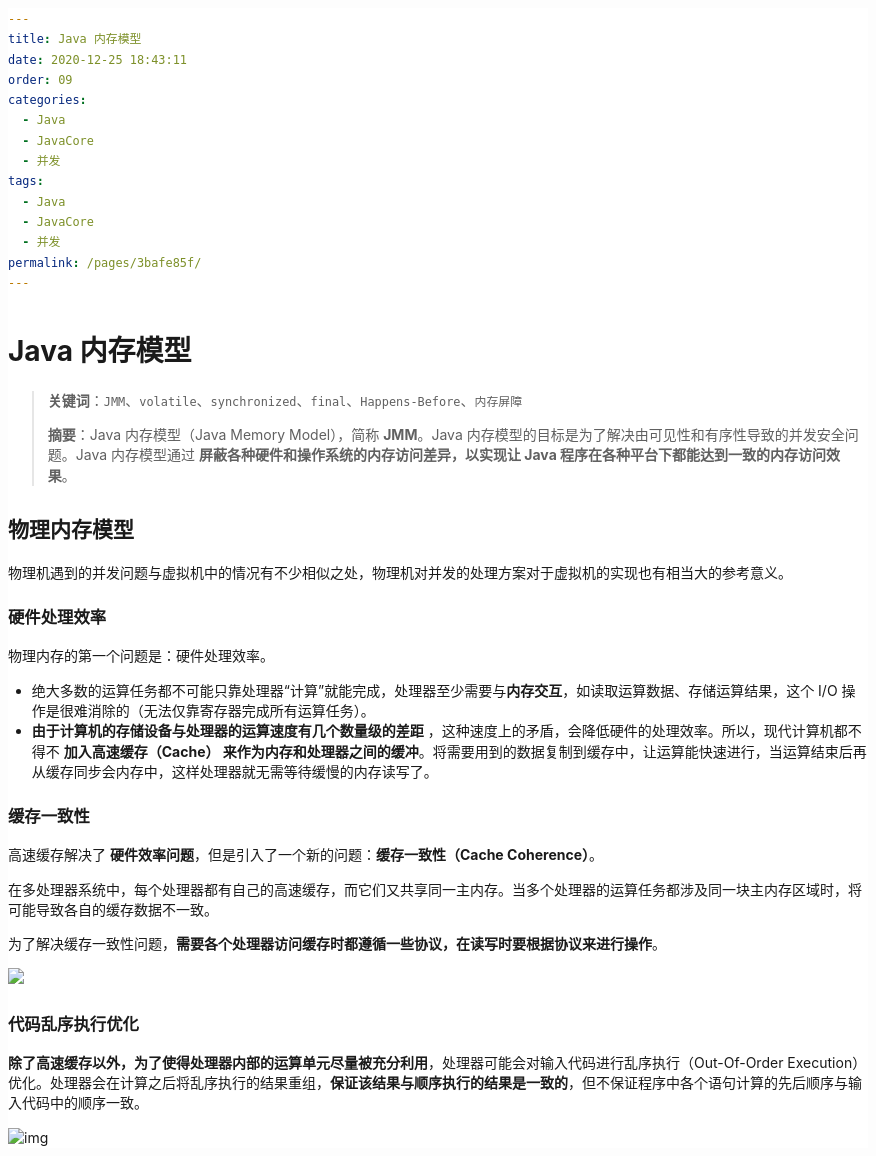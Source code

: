 ```yaml
---
title: Java 内存模型
date: 2020-12-25 18:43:11
order: 09
categories:
  - Java
  - JavaCore
  - 并发
tags:
  - Java
  - JavaCore
  - 并发
permalink: /pages/3bafe85f/
---
```


# Java 内存模型

> **关键词**：`JMM`、`volatile`、`synchronized`、`final`、`Happens-Before`、`内存屏障`
>
> **摘要**：Java 内存模型（Java Memory Model），简称 **JMM**。Java 内存模型的目标是为了解决由可见性和有序性导致的并发安全问题。Java 内存模型通过 **屏蔽各种硬件和操作系统的内存访问差异，以实现让 Java 程序在各种平台下都能达到一致的内存访问效果**。

## 物理内存模型

物理机遇到的并发问题与虚拟机中的情况有不少相似之处，物理机对并发的处理方案对于虚拟机的实现也有相当大的参考意义。

### 硬件处理效率

物理内存的第一个问题是：硬件处理效率。

- 绝大多数的运算任务都不可能只靠处理器“计算”就能完成，处理器至少需要与**内存交互**，如读取运算数据、存储运算结果，这个 I/O 操作是很难消除的（无法仅靠寄存器完成所有运算任务）。
- **由于计算机的存储设备与处理器的运算速度有几个数量级的差距** ，这种速度上的矛盾，会降低硬件的处理效率。所以，现代计算机都不得不 **加入高速缓存（Cache） 来作为内存和处理器之间的缓冲**。将需要用到的数据复制到缓存中，让运算能快速进行，当运算结束后再从缓存同步会内存中，这样处理器就无需等待缓慢的内存读写了。

### 缓存一致性

高速缓存解决了 **硬件效率问题**，但是引入了一个新的问题：**缓存一致性（Cache Coherence）**。

在多处理器系统中，每个处理器都有自己的高速缓存，而它们又共享同一主内存。当多个处理器的运算任务都涉及同一块主内存区域时，将可能导致各自的缓存数据不一致。

为了解决缓存一致性问题，**需要各个处理器访问缓存时都遵循一些协议，在读写时要根据协议来进行操作**。

![](https://raw.githubusercontent.com/dunwu/images/master/snap/202408290755550.png)

### 代码乱序执行优化

**除了高速缓存以外，为了使得处理器内部的运算单元尽量被充分利用**，处理器可能会对输入代码进行乱序执行（Out-Of-Order Execution）优化。处理器会在计算之后将乱序执行的结果重组，**保证该结果与顺序执行的结果是一致的**，但不保证程序中各个语句计算的先后顺序与输入代码中的顺序一致。

![img](https://raw.githubusercontent.com/dunwu/images/master/snap/20210102223609.png)
